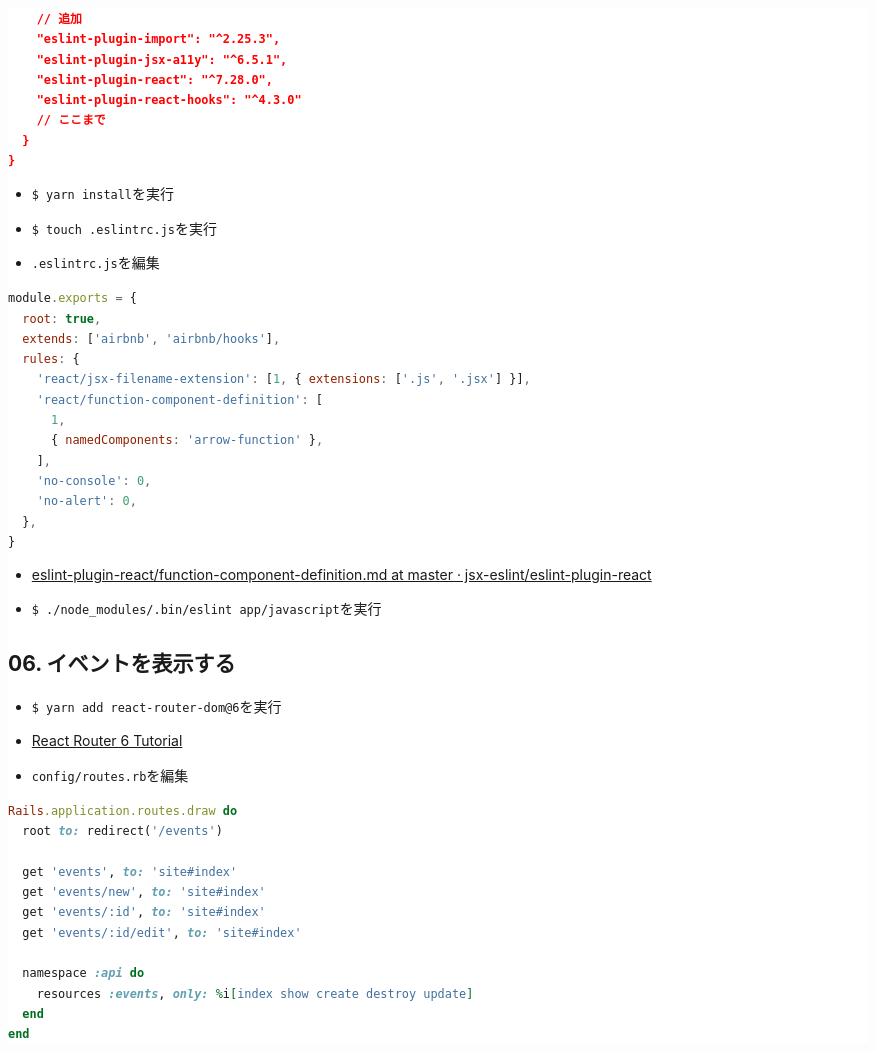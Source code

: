 ```json:package.json
    // 追加
    "eslint-plugin-import": "^2.25.3",
    "eslint-plugin-jsx-a11y": "^6.5.1",
    "eslint-plugin-react": "^7.28.0",
    "eslint-plugin-react-hooks": "^4.3.0"
    // ここまで
  }
}
```

+ `$ yarn install`を実行<br>

+ `$ touch .eslintrc.js`を実行<br>

+ `.eslintrc.js`を編集<br>

```js:.eslit.js
module.exports = {
  root: true,
  extends: ['airbnb', 'airbnb/hooks'],
  rules: {
    'react/jsx-filename-extension': [1, { extensions: ['.js', '.jsx'] }],
    'react/function-component-definition': [
      1,
      { namedComponents: 'arrow-function' },
    ],
    'no-console': 0,
    'no-alert': 0,
  },
}
```

+ [eslint-plugin-react/function-component-definition.md at master · jsx-eslint/eslint-plugin-react](https://github.com/jsx-eslint/eslint-plugin-react/blob/master/docs/rules/function-component-definition.md) <br>

+ `$ ./node_modules/.bin/eslint app/javascript`を実行<br>

## 06. イベントを表示する

+ `$ yarn add react-router-dom@6`を実行<br>

+ [React Router 6 Tutorial](https://www.robinwieruch.de/react-router/) <br>

+ `config/routes.rb`を編集<br>

```rb:routes.rb
Rails.application.routes.draw do
  root to: redirect('/events')

  get 'events', to: 'site#index'
  get 'events/new', to: 'site#index'
  get 'events/:id', to: 'site#index'
  get 'events/:id/edit', to: 'site#index'

  namespace :api do
    resources :events, only: %i[index show create destroy update]
  end
end
```
